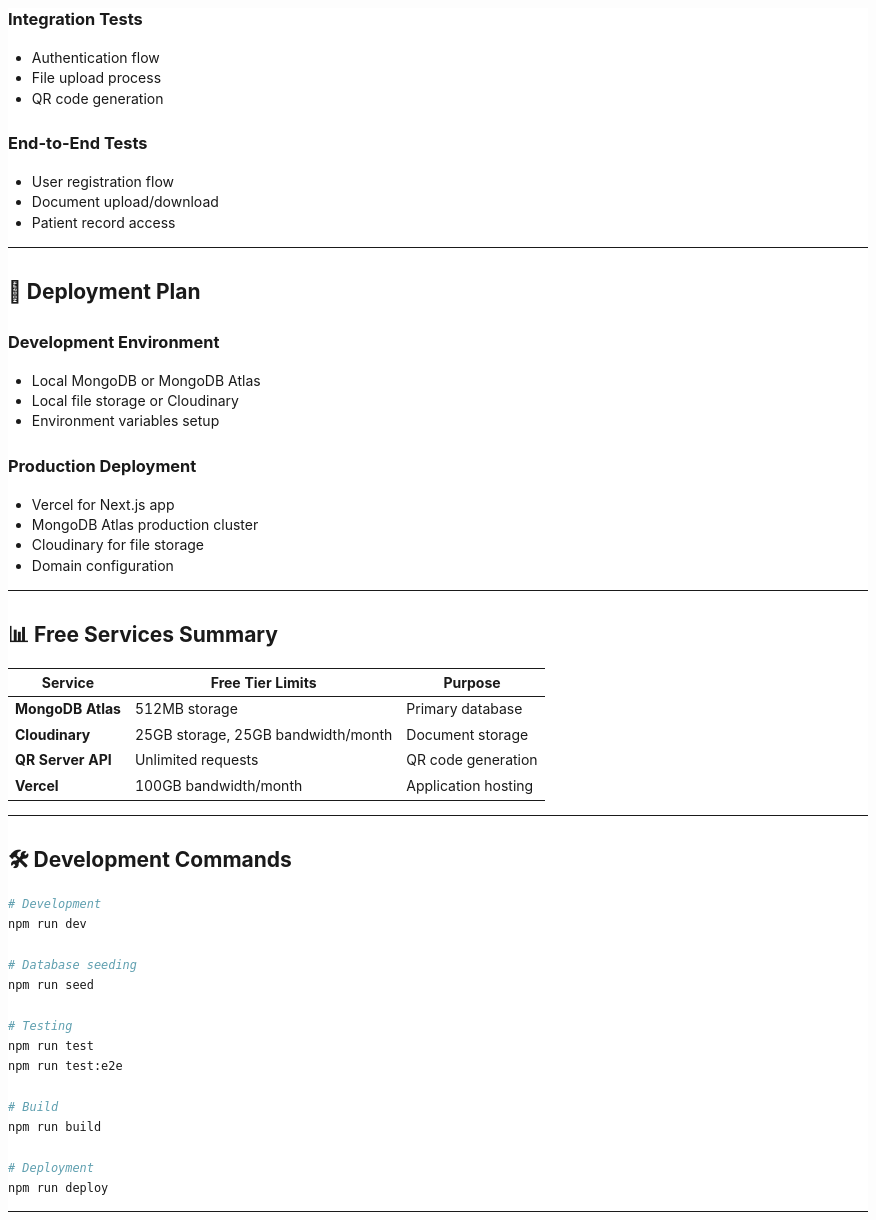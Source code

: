 ### Integration Tests
- Authentication flow
- File upload process
- QR code generation

### End-to-End Tests
- User registration flow
- Document upload/download
- Patient record access

---

## 🚀 Deployment Plan

### Development Environment
- Local MongoDB or MongoDB Atlas
- Local file storage or Cloudinary
- Environment variables setup

### Production Deployment
- Vercel for Next.js app
- MongoDB Atlas production cluster
- Cloudinary for file storage
- Domain configuration

---

## 📊 Free Services Summary

| Service | Free Tier Limits | Purpose |
|---------|------------------|---------|
| **MongoDB Atlas** | 512MB storage | Primary database |
| **Cloudinary** | 25GB storage, 25GB bandwidth/month | Document storage |
| **QR Server API** | Unlimited requests | QR code generation |
| **Vercel** | 100GB bandwidth/month | Application hosting |

---

## 🛠️ Development Commands

```bash
# Development
npm run dev

# Database seeding
npm run seed

# Testing
npm run test
npm run test:e2e

# Build
npm run build

# Deployment
npm run deploy
```

---